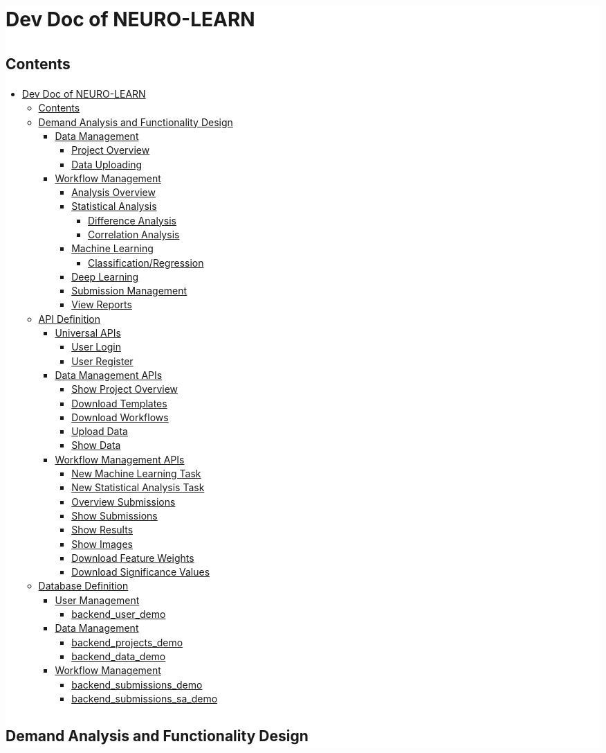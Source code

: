 # Dev Doc of NEURO-LEARN
## Contents
- [Dev Doc of NEURO-LEARN](#dev-doc-of-neuro-learn)
  - [Contents](#contents)
  - [Demand Analysis and Functionality Design](#demand-analysis-and-functionality-design)
    - [Data Management](#data-management)
      - [Project Overview](#project-overview)
      - [Data Uploading](#data-uploading)
    - [Workflow Management](#workflow-management)
      - [Analysis Overview](#analysis-overview)
      - [Statistical Analysis](#statistical-analysis)
        - [Difference Analysis](#difference-analysis)
        - [Correlation Analysis](#correlation-analysis)
      - [Machine Learning](#machine-learning)
        - [Classification/Regression](#classificationregression)
      - [Deep Learning](#deep-learning)
      - [Submission Management](#submission-management)
      - [View Reports](#view-reports)
  - [API Definition](#api-definition)
    - [Universal APIs](#universal-apis)
      - [User Login](#user-login)
      - [User Register](#user-register)
    - [Data Management APIs](#data-management-apis)
      - [Show Project Overview](#show-project-overview)
      - [Download Templates](#download-templates)
      - [Download Workflows](#download-workflows)
      - [Upload Data](#upload-data)
      - [Show Data](#show-data)
    - [Workflow Management APIs](#workflow-management-apis)
      - [New Machine Learning Task](#new-machine-learning-task)
      - [New Statistical Analysis Task](#new-statistical-analysis-task)
      - [Overview Submissions](#overview-submissions)
      - [Show Submissions](#show-submissions)
      - [Show Results](#show-results)
      - [Show Images](#show-images)
      - [Download Feature Weights](#download-feature-weights)
      - [Download Significance Values](#download-significance-values)
  - [Database Definition](#database-definition)
    - [User Management](#user-management)
      - [backend_user_demo](#backenduserdemo)
    - [Data Management](#data-management-1)
      - [backend_projects_demo](#backendprojectsdemo)
      - [backend_data_demo](#backenddatademo)
    - [Workflow Management](#workflow-management-1)
      - [backend_submissions_demo](#backendsubmissionsdemo)
      - [backend_submissions_sa_demo](#backendsubmissionssademo)

## Demand Analysis and Functionality Design
